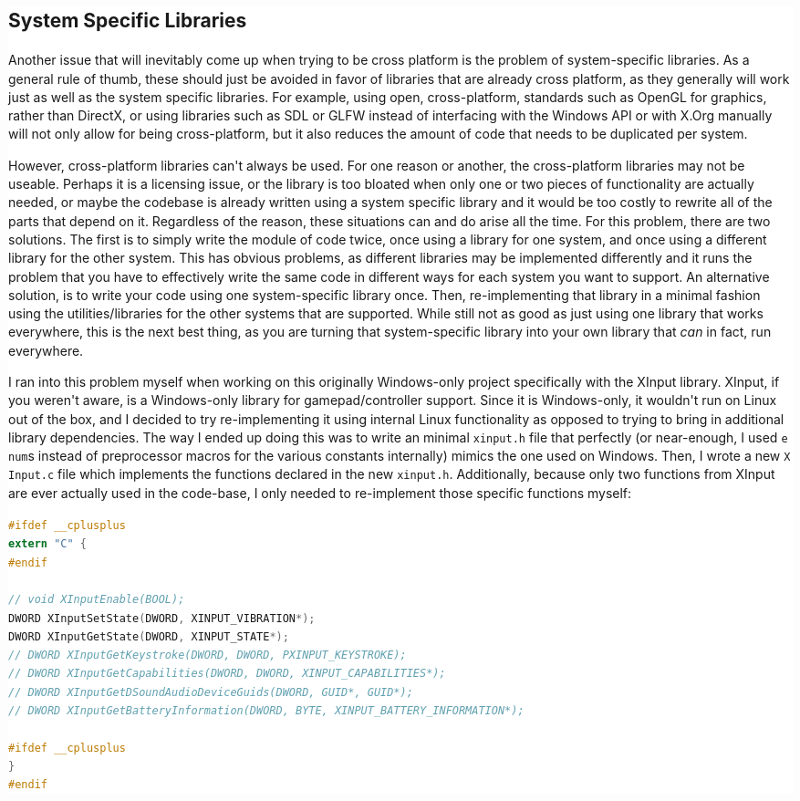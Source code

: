 ## System Specific Libraries

Another issue that will inevitably come up when trying to be cross platform is
the problem of system-specific libraries. As a general rule of thumb, these
should just be avoided in favor of libraries that are already cross platform,
as they generally will work just as well as the system specific libraries. For
example, using open, cross-platform, standards such as OpenGL for graphics,
rather than DirectX, or using libraries such as SDL or GLFW instead of
interfacing with the Windows API or with X.Org manually will not only allow for
being cross-platform, but it also reduces the amount of code that needs to be
duplicated per system.

However, cross-platform libraries can't always be used. For one reason or
another, the cross-platform libraries may not be useable. Perhaps it is a
licensing issue, or the library is too bloated when only one or two pieces of
functionality are actually needed, or maybe the codebase is already written
using a system specific library and it would be too costly to rewrite all of the
parts that depend on it. Regardless of the reason, these situations can and do
arise all the time. For this problem, there are two solutions. The first is to
simply write the module of code twice, once using a library for one system,
and once using a different library for the other system. This has obvious
problems, as different libraries may be implemented differently and it runs the
problem that you have to effectively write the same code in different ways for
each system you want to support. An alternative solution, is to write your code
using one system-specific library once. Then, re-implementing that library in a
minimal fashion using the utilities/libraries for the other systems that are
supported. While still not as good as just using one library that works
everywhere, this is the next best thing, as you are turning that system-specific
library into your own library that _can_ in fact, run everywhere.

I ran into this problem myself when working on this originally Windows-only
project specifically with the XInput library. XInput, if you weren't aware, is a
Windows-only library for gamepad/controller support. Since it is Windows-only,
it wouldn't run on Linux out of the box, and I decided to try re-implementing it
using internal Linux functionality as opposed to trying to bring in additional
library dependencies. The way I ended up doing this was to write an minimal
`xinput.h` file that perfectly (or near-enough, I used `enum`s instead of
preprocessor macros for the various constants internally) mimics the one used on
Windows. Then, I wrote a new `XInput.c` file which implements the functions
declared in the new `xinput.h`. Additionally, because only two functions from
XInput are ever actually used in the code-base, I only needed to re-implement
those specific functions myself:

```c
#ifdef __cplusplus
extern "C" {
#endif

// void XInputEnable(BOOL);
DWORD XInputSetState(DWORD, XINPUT_VIBRATION*);
DWORD XInputGetState(DWORD, XINPUT_STATE*);
// DWORD XInputGetKeystroke(DWORD, DWORD, PXINPUT_KEYSTROKE);
// DWORD XInputGetCapabilities(DWORD, DWORD, XINPUT_CAPABILITIES*);
// DWORD XInputGetDSoundAudioDeviceGuids(DWORD, GUID*, GUID*);
// DWORD XInputGetBatteryInformation(DWORD, BYTE, XINPUT_BATTERY_INFORMATION*);

#ifdef __cplusplus
}
#endif
```
